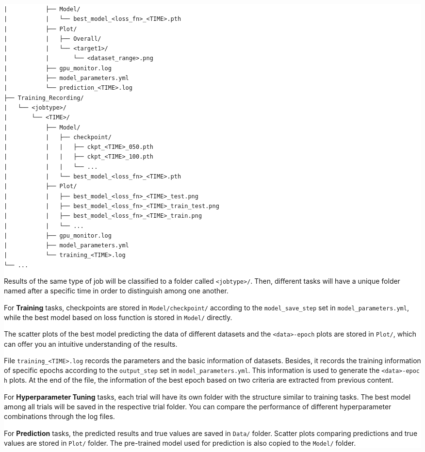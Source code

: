 ```plain text
|           ├── Model/
|           |   └── best_model_<loss_fn>_<TIME>.pth
|           ├── Plot/
|           |   ├── Overall/
|           |   └── <target1>/
|           |       └── <dataset_range>.png
|           ├── gpu_monitor.log
|           ├── model_parameters.yml
|           └── prediction_<TIME>.log
├── Training_Recording/
|   └── <jobtype>/
|       └── <TIME>/
|           ├── Model/
|           |   ├── checkpoint/
|           |   |   ├── ckpt_<TIME>_050.pth
|           |   |   ├── ckpt_<TIME>_100.pth
|           |   |   └── ...
|           |   └── best_model_<loss_fn>_<TIME>.pth
|           ├── Plot/
|           |   ├── best_model_<loss_fn>_<TIME>_test.png
|           |   ├── best_model_<loss_fn>_<TIME>_train_test.png
|           |   ├── best_model_<loss_fn>_<TIME>_train.png
|           |   └── ...
|           ├── gpu_monitor.log
|           ├── model_parameters.yml
|           └── training_<TIME>.log
└── ...
```

Results of the same type of job will be classified to a folder called `<jobtype>/`. Then, different tasks will have a unique folder named after a specific time in order to distinguish among one another.

For **Training** tasks, checkpoints are stored in `Model/checkpoint/` according to the `model_save_step` set in `model_parameters.yml`, while the best model based on loss function is stored in `Model/` directly.

The scatter plots of the best model predicting the data of different datasets and the `<data>-epoch` plots are stored in `Plot/`, which can offer you an intuitive understanding of the results.

File `training_<TIME>.log` records the parameters and the basic information of datasets. Besides, it records the training information of specific epochs according to the `output_step` set in `model_parameters.yml`. This information is used to generate the `<data>-epoch` plots. At the end of the file, the information of the best epoch based on two criteria are extracted from previous content.

For **Hyperparameter Tuning** tasks, each trial will have its own folder with the structure similar to training tasks. The best model among all trials will be saved in the respective trial folder. You can compare the performance of different hyperparameter combinations through the log files.

For **Prediction** tasks, the predicted results and true values are saved in `Data/` folder. Scatter plots comparing predictions and true values are stored in `Plot/` folder. The pre-trained model used for prediction is also copied to the `Model/` folder.

